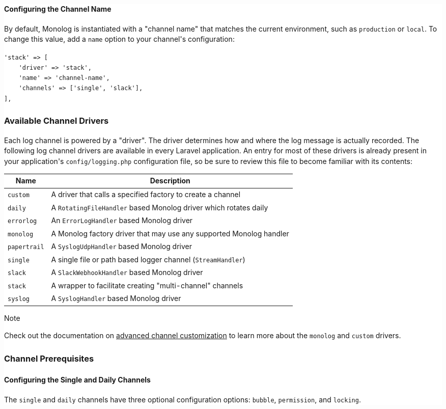 <a name="configuring-the-channel-name"></a>

#### Configuring the Channel Name

By default, Monolog is instantiated with a "channel name" that matches the
current environment, such as `production` or `local`. To change this value, add
a `name` option to your channel's configuration:

    'stack' => [
        'driver' => 'stack',
        'name' => 'channel-name',
        'channels' => ['single', 'slack'],
    ],

<a name="available-channel-drivers"></a>

### Available Channel Drivers

Each log channel is powered by a "driver". The driver determines how and where
the log message is actually recorded. The following log channel drivers are
available in every Laravel application. An entry for most of these drivers is
already present in your application's `config/logging.php` configuration file,
so be sure to review this file to become familiar with its contents:

<div class="overflow-auto">

 Name         | Description
--------------|---------------------------------------------------------------------
 `custom`     | A driver that calls a specified factory to create a channel
 `daily`      | A `RotatingFileHandler` based Monolog driver which rotates daily
 `errorlog`   | An `ErrorLogHandler` based Monolog driver
 `monolog`    | A Monolog factory driver that may use any supported Monolog handler
 `papertrail` | A `SyslogUdpHandler` based Monolog driver
 `single`     | A single file or path based logger channel (`StreamHandler`)
 `slack`      | A `SlackWebhookHandler` based Monolog driver
 `stack`      | A wrapper to facilitate creating "multi-channel" channels
 `syslog`     | A `SyslogHandler` based Monolog driver

</div>

> [!NOTE]
> Check out the documentation
> on [advanced channel customization](#monolog-channel-customization) to learn
> more about the `monolog` and `custom` drivers.

<a name="channel-prerequisites"></a>

### Channel Prerequisites

<a name="configuring-the-single-and-daily-channels"></a>

#### Configuring the Single and Daily Channels

The `single` and `daily` channels have three optional configuration
options: `bubble`, `permission`, and `locking`.
